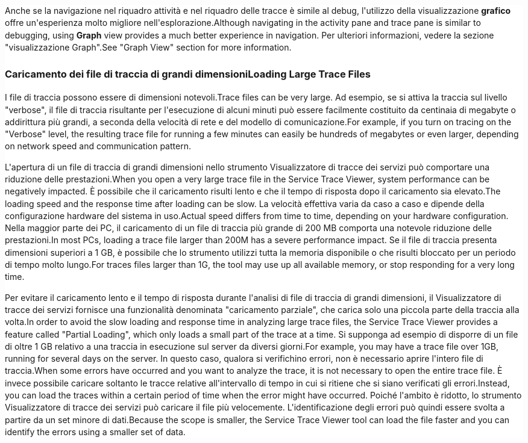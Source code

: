 <span data-ttu-id="70576-448">Anche se la navigazione nel riquadro attività e nel riquadro delle tracce è simile al debug, l'utilizzo della visualizzazione **grafico** offre un'esperienza molto migliore nell'esplorazione.</span><span class="sxs-lookup"><span data-stu-id="70576-448">Although navigating in the activity pane and trace pane is similar to debugging, using **Graph** view provides a much better experience in navigation.</span></span> <span data-ttu-id="70576-449">Per ulteriori informazioni, vedere la sezione "visualizzazione Graph".</span><span class="sxs-lookup"><span data-stu-id="70576-449">See "Graph View" section for more information.</span></span>

### <a name="loading-large-trace-files"></a><span data-ttu-id="70576-450">Caricamento dei file di traccia di grandi dimensioni</span><span class="sxs-lookup"><span data-stu-id="70576-450">Loading Large Trace Files</span></span>

<span data-ttu-id="70576-451">I file di traccia possono essere di dimensioni notevoli.</span><span class="sxs-lookup"><span data-stu-id="70576-451">Trace files can be very large.</span></span> <span data-ttu-id="70576-452">Ad esempio, se si attiva la traccia sul livello "verbose", il file di traccia risultante per l'esecuzione di alcuni minuti può essere facilmente costituito da centinaia di megabyte o addirittura più grandi, a seconda della velocità di rete e del modello di comunicazione.</span><span class="sxs-lookup"><span data-stu-id="70576-452">For example, if you turn on tracing on the "Verbose" level, the resulting trace file for running a few minutes can easily be hundreds of megabytes or even larger, depending on network speed and communication pattern.</span></span>

<span data-ttu-id="70576-453">L'apertura di un file di traccia di grandi dimensioni nello strumento Visualizzatore di tracce dei servizi può comportare una riduzione delle prestazioni.</span><span class="sxs-lookup"><span data-stu-id="70576-453">When you open a very large trace file in the Service Trace Viewer, system performance can be negatively impacted.</span></span> <span data-ttu-id="70576-454">È possibile che il caricamento risulti lento e che il tempo di risposta dopo il caricamento sia elevato.</span><span class="sxs-lookup"><span data-stu-id="70576-454">The loading speed and the response time after loading can be slow.</span></span> <span data-ttu-id="70576-455">La velocità effettiva varia da caso a caso e dipende della configurazione hardware del sistema in uso.</span><span class="sxs-lookup"><span data-stu-id="70576-455">Actual speed differs from time to time, depending on your hardware configuration.</span></span> <span data-ttu-id="70576-456">Nella maggior parte dei PC, il caricamento di un file di traccia più grande di 200 MB comporta una notevole riduzione delle prestazioni.</span><span class="sxs-lookup"><span data-stu-id="70576-456">In most PCs, loading a trace file larger than 200M has a severe performance impact.</span></span> <span data-ttu-id="70576-457">Se il file di traccia presenta dimensioni superiori a 1 GB, è possibile che lo strumento utilizzi tutta la memoria disponibile o che risulti bloccato per un periodo di tempo molto lungo.</span><span class="sxs-lookup"><span data-stu-id="70576-457">For traces files larger than 1G, the tool may use up all available memory, or stop responding for a very long time.</span></span>

<span data-ttu-id="70576-458">Per evitare il caricamento lento e il tempo di risposta durante l'analisi di file di traccia di grandi dimensioni, il Visualizzatore di tracce dei servizi fornisce una funzionalità denominata "caricamento parziale", che carica solo una piccola parte della traccia alla volta.</span><span class="sxs-lookup"><span data-stu-id="70576-458">In order to avoid the slow loading and response time in analyzing large trace files, the Service Trace Viewer provides a feature called "Partial Loading", which only loads a small part of the trace at a time.</span></span> <span data-ttu-id="70576-459">Si supponga ad esempio di disporre di un file di oltre 1 GB relativo a una traccia in esecuzione sul server da diversi giorni.</span><span class="sxs-lookup"><span data-stu-id="70576-459">For example, you may have a trace file over 1GB, running for several days on the server.</span></span> <span data-ttu-id="70576-460">In questo caso, qualora si verifichino errori, non è necessario aprire l'intero file di traccia.</span><span class="sxs-lookup"><span data-stu-id="70576-460">When some errors have occurred and you want to analyze the trace, it is not necessary to open the entire trace file.</span></span> <span data-ttu-id="70576-461">È invece possibile caricare soltanto le tracce relative all'intervallo di tempo in cui si ritiene che si siano verificati gli errori.</span><span class="sxs-lookup"><span data-stu-id="70576-461">Instead, you can load the traces within a certain period of time when the error might have occurred.</span></span> <span data-ttu-id="70576-462">Poiché l'ambito è ridotto, lo strumento Visualizzatore di tracce dei servizi può caricare il file più velocemente. L'identificazione degli errori può quindi essere svolta a partire da un set minore di dati.</span><span class="sxs-lookup"><span data-stu-id="70576-462">Because the scope is smaller, the Service Trace Viewer tool can load the file faster and you can identify the errors using a smaller set of data.</span></span>
